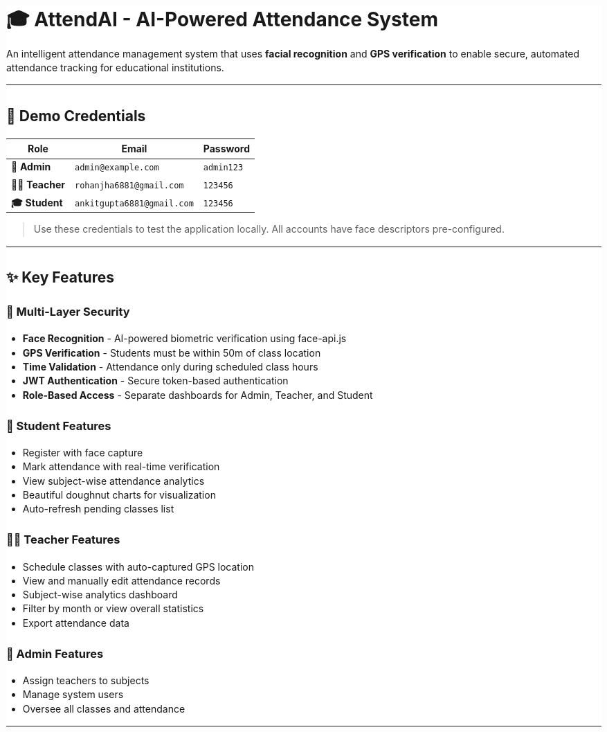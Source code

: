 # 🎓 AttendAI - AI-Powered Attendance System

An intelligent attendance management system that uses **facial recognition** and **GPS verification** to enable secure, automated attendance tracking for educational institutions.

---

## 🔑 Demo Credentials

| Role | Email | Password |
|------|-------|----------|
| **👑 Admin** | `admin@example.com` | `admin123` |
| **👨‍🏫 Teacher** | `rohanjha6881@gmail.com` | `123456` |
| **🎓 Student** | `ankitgupta6881@gmail.com` | `123456` |

> Use these credentials to test the application locally. All accounts have face descriptors pre-configured.

---

## ✨ Key Features

### **🔐 Multi-Layer Security**
- **Face Recognition** - AI-powered biometric verification using face-api.js
- **GPS Verification** - Students must be within 50m of class location
- **Time Validation** - Attendance only during scheduled class hours
- **JWT Authentication** - Secure token-based authentication
- **Role-Based Access** - Separate dashboards for Admin, Teacher, and Student

### **📱 Student Features**
- Register with face capture
- Mark attendance with real-time verification
- View subject-wise attendance analytics
- Beautiful doughnut charts for visualization
- Auto-refresh pending classes list

### **👨‍🏫 Teacher Features**
- Schedule classes with auto-captured GPS location
- View and manually edit attendance records
- Subject-wise analytics dashboard
- Filter by month or view overall statistics
- Export attendance data

### **🏫 Admin Features**
- Assign teachers to subjects
- Manage system users
- Oversee all classes and attendance

---